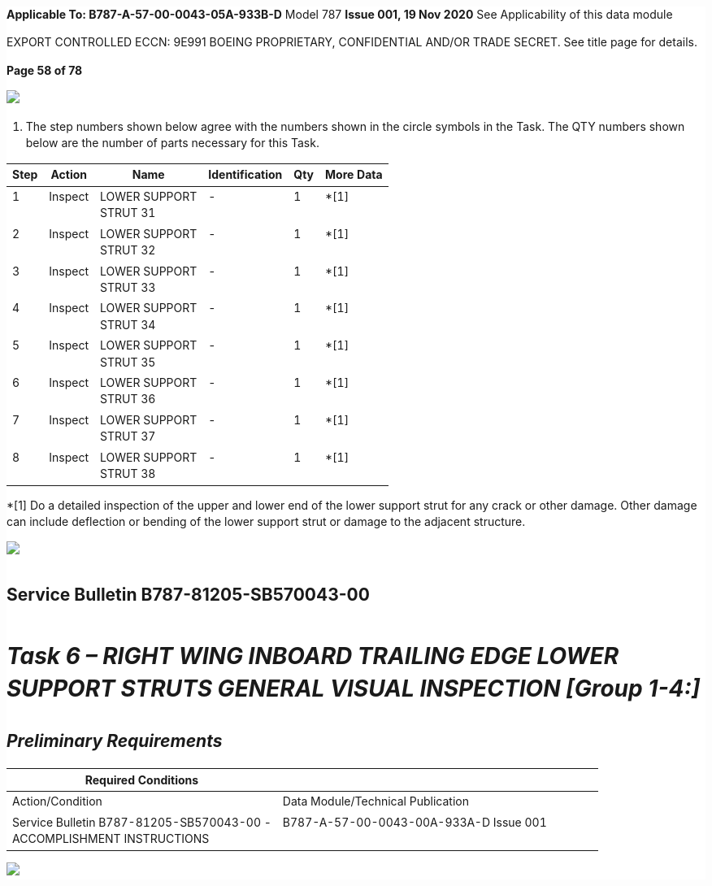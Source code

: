 **Applicable To: B787-A-57-00-0043-05A-933B-D** Model 787 **Issue 001, 19 Nov 2020** See Applicability of this data module

EXPORT CONTROLLED ECCN: 9E991 BOEING PROPRIETARY, CONFIDENTIAL AND/OR TRADE SECRET. See title page for details.

**Page 58 of 78**

![](_page_58_Picture_0.jpeg)

1. The step numbers shown below agree with the numbers shown in the circle symbols in the Task. The QTY numbers shown below are the number of parts necessary for this Task.

| Step | Action  | Name                      | Identification | Qty | More Data |
|------|---------|---------------------------|----------------|-----|-----------|
| 1    | Inspect | LOWER SUPPORT<br>STRUT 31 | -              | 1   | *[1]      |
| 2    | Inspect | LOWER SUPPORT<br>STRUT 32 | -              | 1   | *[1]      |
| 3    | Inspect | LOWER SUPPORT<br>STRUT 33 | -              | 1   | *[1]      |
| 4    | Inspect | LOWER SUPPORT<br>STRUT 34 | -              | 1   | *[1]      |
| 5    | Inspect | LOWER SUPPORT<br>STRUT 35 | -              | 1   | *[1]      |
| 6    | Inspect | LOWER SUPPORT<br>STRUT 36 | -              | 1   | *[1]      |
| 7    | Inspect | LOWER SUPPORT<br>STRUT 37 | -              | 1   | *[1]      |
| 8    | Inspect | LOWER SUPPORT<br>STRUT 38 | -              | 1   | *[1]      |

\*[1] Do a detailed inspection of the upper and lower end of the lower support strut for any crack or other damage. Other damage can include deflection or bending of the lower support strut or damage to the adjacent structure.

![](_page_59_Picture_0.jpeg)

## **Service Bulletin B787-81205-SB570043-00**

# *Task 6 – RIGHT WING INBOARD TRAILING EDGE LOWER SUPPORT STRUTS GENERAL VISUAL INSPECTION [Group 1-4:]*

## *Preliminary Requirements*

| Required Conditions                                                      |                                        |  |  |  |  |
|--------------------------------------------------------------------------|----------------------------------------|--|--|--|--|
| Action/Condition                                                         | Data Module/Technical Publication      |  |  |  |  |
| Service Bulletin B787-81205-SB570043-00 -<br>ACCOMPLISHMENT INSTRUCTIONS | B787-A-57-00-0043-00A-933A-D Issue 001 |  |  |  |  |

![](_page_60_Picture_0.jpeg)
